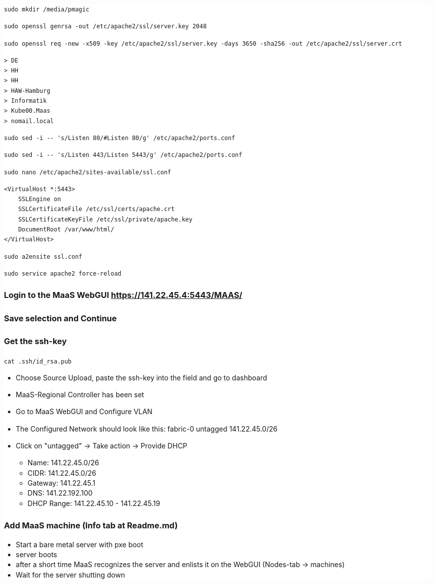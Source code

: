 ```sudo mkdir /media/pmagic```

```sudo openssl genrsa -out /etc/apache2/ssl/server.key 2048```

```sudo openssl req -new -x509 -key /etc/apache2/ssl/server.key -days 3650 -sha256 -out /etc/apache2/ssl/server.crt```

```
> DE
> HH
> HH
> HAW-Hamburg
> Informatik
> Kube00.Maas
> nomail.local
```

```sudo sed -i -- 's/Listen 80/#Listen 80/g' /etc/apache2/ports.conf```

```sudo sed -i -- 's/Listen 443/Listen 5443/g' /etc/apache2/ports.conf```

```sudo nano /etc/apache2/sites-available/ssl.conf```

```
<VirtualHost *:5443>
    SSLEngine on
    SSLCertificateFile /etc/ssl/certs/apache.crt
    SSLCertificateKeyFile /etc/ssl/private/apache.key
    DocumentRoot /var/www/html/
</VirtualHost>
```

```sudo a2ensite ssl.conf```

```sudo service apache2 force-reload ```

### Login to the MaaS WebGUI https://141.22.45.4:5443/MAAS/

### Save selection and Continue 

### Get the ssh-key

```cat .ssh/id_rsa.pub```

* Choose Source Upload, paste the ssh-key into the field and go to dashboard

* MaaS-Regional Controller has been set

* Go to MaaS WebGUI and Configure VLAN

* The Configured Network should look like this:
fabric-0  untagged  141.22.45.0/26

* Click on "untagged" -> Take action -> Provide DHCP
  * Name: 141.22.45.0/26
  * CIDR: 141.22.45.0/26
  * Gateway: 141.22.45.1
  * DNS: 141.22.192.100
  * DHCP Range: 141.22.45.10 - 141.22.45.19

### Add MaaS machine (Info tab at Readme.md)

* Start a bare metal server with pxe boot
* server boots
* after a short time MaaS recognizes the server and enlists it on the WebGUI (Nodes-tab -> machines)
* Wait for the server shutting down
```